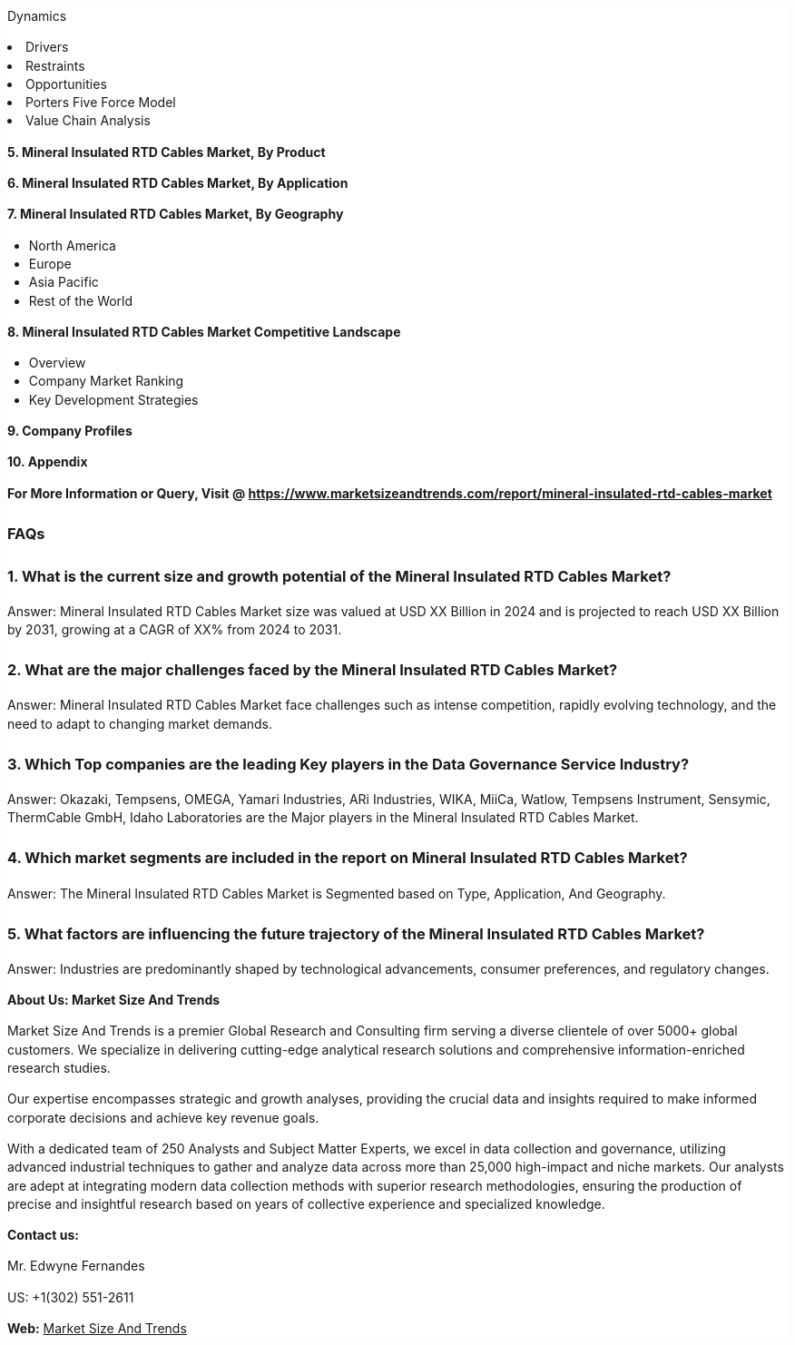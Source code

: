 Dynamics</span></li><li><span class="">Drivers</span></li><li><span class="">Restraints</span></li><li><span class="">Opportunities</span></li><li><span class="">Porters Five Force Model</span></li><li><span class="">Value Chain Analysis</span></li></ul></div><div class="" data-test-id=""><p><strong><span class="">5. Mineral Insulated RTD Cables Market, By Product</span></strong></p></div><div class="" data-test-id=""><p><strong><span class="">6. Mineral Insulated RTD Cables Market, By Application</span></strong></p></div><div class="" data-test-id=""><p><strong><span class="">7. Mineral Insulated RTD Cables Market, By Geography</span></strong></p></div><div class="" data-test-id=""><ul><li><span class="">North America</span></li><li><span class="">Europe</span></li><li><span class="">Asia Pacific</span></li><li><span class="">Rest of the World</span></li></ul></div><div class="" data-test-id=""><p><strong><span class="">8. Mineral Insulated RTD Cables Market Competitive Landscape</span></strong></p></div><div class="" data-test-id=""><ul><li><span class="">Overview</span></li><li><span class="">Company Market Ranking</span></li><li><span class="">Key Development Strategies</span></li></ul></div><div class="" data-test-id=""><p><strong><span class="">9. Company Profiles</span></strong></p></div><div class="" data-test-id=""><p><strong><span class="">10. Appendix</span></strong></p></div><div class="" data-test-id=""><p><strong><span class="">For More Information or Query, Visit @ <a href="https://www.marketsizeandtrends.com/report/mineral-insulated-rtd-cables-market" target="_blank">https://www.marketsizeandtrends.com/report/mineral-insulated-rtd-cables-market</a></span></strong></p></div><div class="" data-test-id=""><div class="article-main__content" data-test-id="publishing-text-block"><h3><strong><span class="">FAQs</span></strong></h3></div><div class="article-main__content" data-test-id="publishing-text-block"><h3><span class="">1. What is the current size and growth potential of the Mineral Insulated RTD Cables Market?</span></h3></div><div class="article-main__content" data-test-id="publishing-text-block"><p><span class="font-[700]">Answer</span><span class="">: Mineral Insulated RTD Cables Market size was valued at USD XX Billion in 2024 and is projected to reach USD XX Billion by 2031, growing at a CAGR of XX% from 2024 to 2031.</span></p></div><div class="article-main__content" data-test-id="publishing-text-block"><h3><span class="">2. What are the major challenges faced by the Mineral Insulated RTD Cables Market?</span></h3></div><div class="article-main__content" data-test-id="publishing-text-block"><p><span class="font-[700]">Answer</span><span class="">: Mineral Insulated RTD Cables Market face challenges such as intense competition, rapidly evolving technology, and the need to adapt to changing market demands.</span></p></div><div class="article-main__content" data-test-id="publishing-text-block"><h3><span class="">3. Which Top companies are the leading Key players in the Data Governance Service Industry?</span></h3></div><div class="article-main__content" data-test-id="publishing-text-block"><p><span class="font-[700]">Answer</span><span class="">: Okazaki, Tempsens, OMEGA, Yamari Industries, ARi Industries, WIKA, MiiCa, Watlow, Tempsens Instrument, Sensymic, ThermCable GmbH, Idaho Laboratories are the Major players in the Mineral Insulated RTD Cables Market.</span></p></div><div class="article-main__content" data-test-id="publishing-text-block"><h3><span class="">4. Which market segments are included in the report on Mineral Insulated RTD Cables Market?</span></h3></div><div class="article-main__content" data-test-id="publishing-text-block"><p><span class="font-[700]">Answer</span><span class="">: The Mineral Insulated RTD Cables Market is Segmented based on Type, Application, And Geography.</span></p></div><div class="article-main__content" data-test-id="publishing-text-block"><h3><span class="">5. What factors are influencing the future trajectory of the Mineral Insulated RTD Cables Market?</span></h3></div><div class="article-main__content" data-test-id="publishing-text-block"><p><span class="font-[700]">Answer:</span><span class="">&nbsp;Industries are predominantly shaped by technological advancements, consumer preferences, and regulatory changes.</span></p></div><p><strong><span class="">About Us: Market Size And Trends</span></strong></p></div><div class="" data-test-id=""><p><span class="">Market Size And Trends is a premier Global Research and Consulting firm serving a diverse clientele of over 5000+ global customers. We specialize in delivering cutting-edge analytical research solutions and comprehensive information-enriched research studies.</span></p></div><div class="" data-test-id=""><p><span class="">Our expertise encompasses strategic and growth analyses, providing the crucial data and insights required to make informed corporate decisions and achieve key revenue goals.</span></p></div><div class="" data-test-id=""><p><span class="">With a dedicated team of 250 Analysts and Subject Matter Experts, we excel in data collection and governance, utilizing advanced industrial techniques to gather and analyze data across more than 25,000 high-impact and niche markets. Our analysts are adept at integrating modern data collection methods with superior research methodologies, ensuring the production of precise and insightful research based on years of collective experience and specialized knowledge.</span></p></div><div class="" data-test-id=""><p><strong><span class="">Contact us:</span></strong></p></div><div class="" data-test-id=""><p><span class="">Mr. Edwyne Fernandes</span></p></div><div class="" data-test-id=""><p><span class="">US: +1(302) 551-2611<br /></span></p><p><span class=""><strong>Web:</strong> <a href="https://www.marketsizeandtrends.com/" target="_blank">Market Size And
Trends</a></span></p></div>
